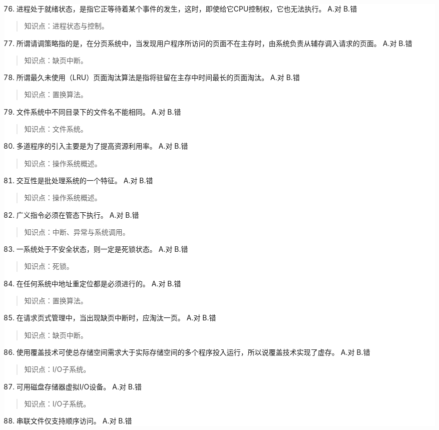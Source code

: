 76. 进程处于就绪状态，是指它正等待着某个事件的发生，这时，即使给它CPU控制权，它也无法执行。
A.对 B.错

> 知识点：进程状态与控制。

77. 所谓请调策略指的是，在分页系统中，当发现用户程序所访问的页面不在主存时，由系统负责从辅存调入请求的页面。
A.对 B.错

> 知识点：缺页中断。

78. 所谓最久未使用（LRU）页面淘汰算法是指将驻留在主存中时间最长的页面淘汰。
A.对 B.错

> 知识点：置换算法。

79. 文件系统中不同目录下的文件名不能相同。
A.对 B.错

> 知识点：文件系统。

80. 多道程序的引入主要是为了提高资源利用率。
A.对 B.错

> 知识点：操作系统概述。

81. 交互性是批处理系统的一个特征。
A.对 B.错

> 知识点：操作系统概述。

82. 广义指令必须在管态下执行。
A.对 B.错

> 知识点：中断、异常与系统调用。

83. 一系统处于不安全状态，则一定是死锁状态。
A.对 B.错

> 知识点：死锁。

84. 在任何系统中地址重定位都是必须进行的。
A.对 B.错

> 知识点：置换算法。

85. 在请求页式管理中，当出现缺页中断时，应淘汰一页。
A.对 B.错

> 知识点：缺页中断。

86. 使用覆盖技术可使总存储空间需求大于实际存储空间的多个程序投入运行，所以说覆盖技术实现了虚存。
A.对 B.错

> 知识点：I/O子系统。

87. 可用磁盘存储器虚拟I/O设备。
A.对 B.错

> 知识点：I/O子系统。

88. 串联文件仅支持顺序访问。
A.对 B.错
